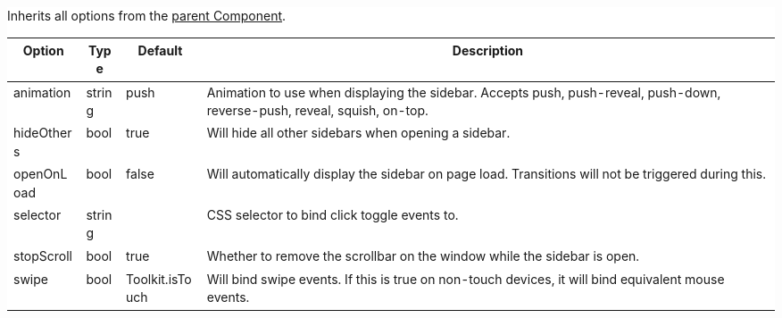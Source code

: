 Inherits all options from the [parent Component](component.md#options).

<table class="table is-striped data-table">
    <thead>
        <tr>
            <th>Option</th>
            <th>Type</th>
            <th>Default</th>
            <th>Description</th>
        </tr>
    </thead>
    <tbody>
        <tr>
            <td>animation</td>
            <td>string</td>
            <td>push</td>
            <td>
                Animation to use when displaying the sidebar.
                Accepts push, push-reveal, push-down, reverse-push, reveal, squish, on-top.
            </td>
        </tr>
        <tr>
            <td>hideOthers</td>
            <td>bool</td>
            <td>true</td>
            <td>Will hide all other sidebars when opening a sidebar.</td>
        </tr>
        <tr>
            <td>openOnLoad</td>
            <td>bool</td>
            <td>false</td>
            <td>
                Will automatically display the sidebar on page load.
                Transitions will not be triggered during this.
            </td>
        </tr>
        <tr>
            <td>selector</td>
            <td>string</td>
            <td></td>
            <td>CSS selector to bind click toggle events to.</td>
        </tr>
        <tr>
            <td>stopScroll</td>
            <td>bool</td>
            <td>true</td>
            <td>Whether to remove the scrollbar on the window while the sidebar is open.</td>
        </tr>
        <tr>
            <td>swipe</td>
            <td>bool</td>
            <td>Toolkit.isTouch</td>
            <td>Will bind swipe events. If this is true on non-touch devices, it will bind equivalent mouse events.</td>
        </tr>
    </tbody>
</table>

